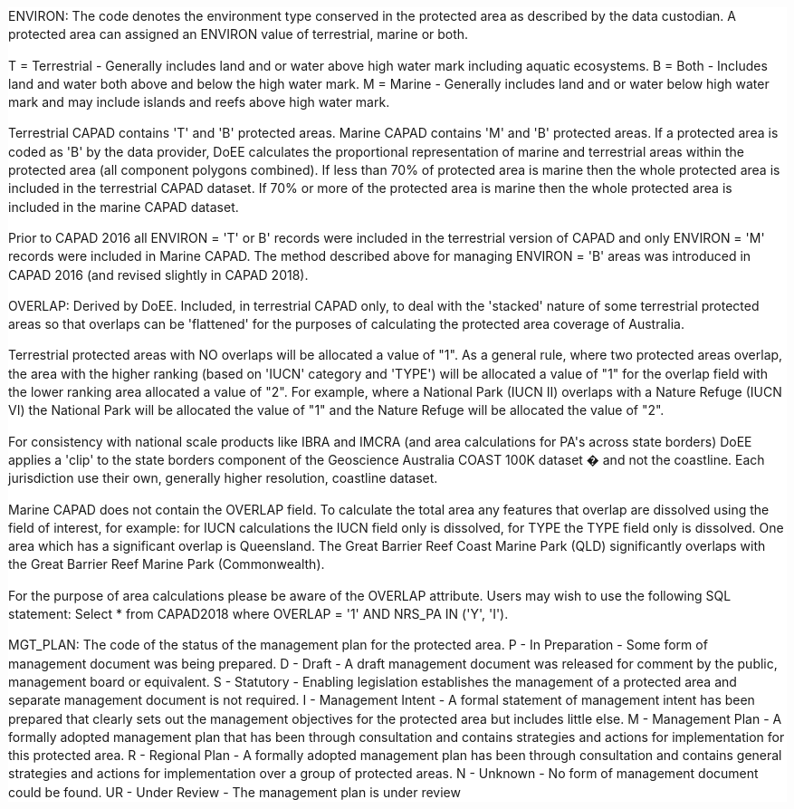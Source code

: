 
ENVIRON: The code denotes the environment type conserved in the protected area as described by the data custodian. A protected area can assigned an ENVIRON value of terrestrial, marine or both.

T = Terrestrial - Generally includes land and or water above high water mark including aquatic ecosystems.
B = Both - Includes land and water both above and below the high water mark.
M = Marine - Generally includes land and or water below high water mark and may include islands and reefs above high water mark.

Terrestrial CAPAD contains 'T' and 'B' protected areas. Marine CAPAD contains 'M' and 'B' protected areas. If a protected area is coded as 'B' by the data provider, DoEE calculates the proportional representation of marine and terrestrial areas within the protected area (all component polygons combined). If less than 70% of protected area is marine then the whole protected area is included in the terrestrial CAPAD dataset. If 70% or more of the protected area is marine then the whole protected area is included in the marine CAPAD dataset.

Prior to CAPAD 2016 all ENVIRON = 'T' or B' records were included in the terrestrial version of CAPAD and only ENVIRON = 'M' records were included in Marine CAPAD. The method described above for managing ENVIRON = 'B' areas was introduced in CAPAD 2016 (and revised slightly in CAPAD 2018).

OVERLAP: Derived by DoEE. Included, in terrestrial CAPAD only, to deal with the 'stacked' nature of some terrestrial protected areas so that overlaps can be 'flattened' for the purposes of calculating the protected area coverage of Australia.

Terrestrial protected areas with NO overlaps will be allocated a value of "1". As a general rule, where two protected areas overlap, the area with the higher ranking (based on 'IUCN' category and 'TYPE') will be allocated a value of "1" for the overlap field with the lower ranking area allocated a value of "2". For example, where a National Park (IUCN II) overlaps with a Nature Refuge (IUCN VI) the National Park will be allocated the value of "1" and the Nature Refuge will be allocated the value of "2".

For consistency with national scale products like IBRA and IMCRA (and area calculations for PA's across state borders) DoEE applies a 'clip' to the state borders component of the Geoscience Australia COAST 100K dataset � and not the coastline. Each jurisdiction use their own, generally higher resolution, coastline dataset.

Marine CAPAD does not contain the OVERLAP field. To calculate the total area any features that overlap are dissolved using the field of interest, for example: for IUCN calculations the IUCN field only is dissolved, for TYPE the TYPE field only is dissolved. One area which has a significant overlap is Queensland. The Great Barrier Reef Coast Marine Park (QLD) significantly overlaps with the Great Barrier Reef Marine Park (Commonwealth).

For the purpose of area calculations please be aware of the OVERLAP attribute. Users may wish to use the following SQL statement: Select * from CAPAD2018 where OVERLAP = '1' AND NRS_PA IN ('Y', 'I').


MGT_PLAN: The code of the status of the management plan for the protected area.
P - In Preparation - Some form of management document was being prepared.
D - Draft - A draft management document was released for comment by the public, management board or equivalent.
S - Statutory - Enabling legislation establishes the management of a protected area and separate management document is not required.
I - Management Intent - A formal statement of management intent has been prepared that clearly sets out the management objectives for the protected area but includes little else.
M - Management Plan - A formally adopted management plan that has been through consultation and contains strategies and actions for implementation for this protected area.
R - Regional Plan - A formally adopted management plan has been through consultation and contains general strategies and actions for implementation over a group of protected areas.
N - Unknown - No form of management document could be found.
UR - Under Review - The management plan is under review
